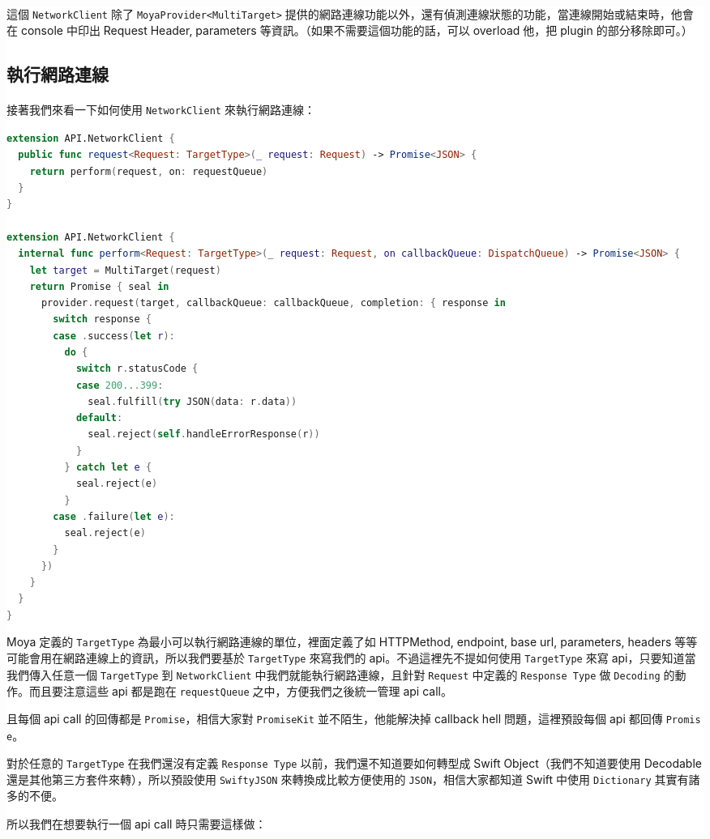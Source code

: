 這個 `NetworkClient` 除了 `MoyaProvider<MultiTarget>` 提供的網路連線功能以外，還有偵測連線狀態的功能，當連線開始或結束時，他會在 console 中印出 Request Header, parameters 等資訊。（如果不需要這個功能的話，可以 overload 他，把 plugin 的部分移除即可。）

## 執行網路連線

接著我們來看一下如何使用 `NetworkClient` 來執行網路連線：

```swift
extension API.NetworkClient {
  public func request<Request: TargetType>(_ request: Request) -> Promise<JSON> {
    return perform(request, on: requestQueue)
  }
}

extension API.NetworkClient {
  internal func perform<Request: TargetType>(_ request: Request, on callbackQueue: DispatchQueue) -> Promise<JSON> {
    let target = MultiTarget(request)
    return Promise { seal in
      provider.request(target, callbackQueue: callbackQueue, completion: { response in
        switch response {
        case .success(let r):
          do {
            switch r.statusCode {
            case 200...399:
              seal.fulfill(try JSON(data: r.data))
            default:
              seal.reject(self.handleErrorResponse(r))
            }
          } catch let e {
            seal.reject(e)
          }
        case .failure(let e):
          seal.reject(e)
        }
      })
    }
  }
}
```

Moya 定義的 `TargetType` 為最小可以執行網路連線的單位，裡面定義了如 HTTPMethod, endpoint, base url, parameters, headers 等等可能會用在網路連線上的資訊，所以我們要基於 `TargetType` 來寫我們的 api。不過這裡先不提如何使用 `TargetType` 來寫 api，只要知道當我們傳入任意一個 `TargetType` 到 `NetworkClient` 中我們就能執行網路連線，且針對 `Request` 中定義的 `Response Type` 做 `Decoding` 的動作。而且要注意這些 api 都是跑在 `requestQueue` 之中，方便我們之後統一管理 api call。

且每個 api call 的回傳都是 `Promise`，相信大家對 `PromiseKit` 並不陌生，他能解決掉 callback hell 問題，這裡預設每個 api 都回傳 `Promise`。

對於任意的 `TargetType` 在我們還沒有定義 `Response Type` 以前，我們還不知道要如何轉型成 Swift Object（我們不知道要使用 Decodable 還是其他第三方套件來轉），所以預設使用 `SwiftyJSON` 來轉換成比較方便使用的 `JSON`，相信大家都知道 Swift 中使用 `Dictionary` 其實有諸多的不便。

所以我們在想要執行一個 api call 時只需要這樣做：
